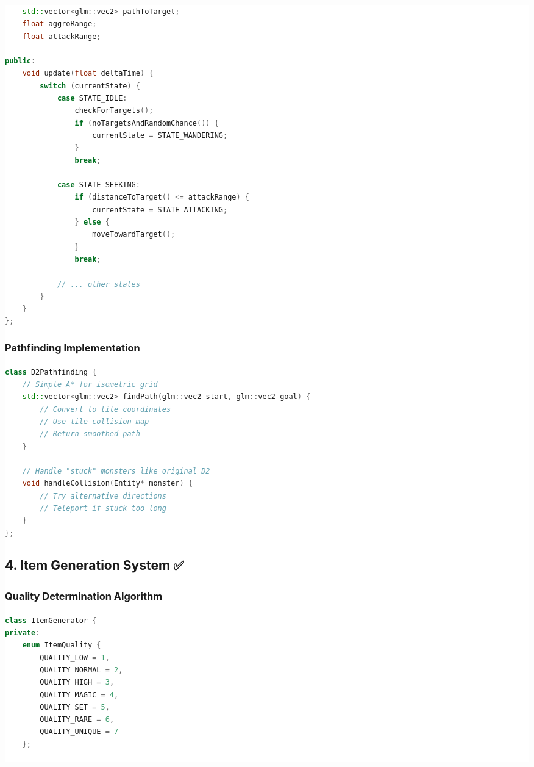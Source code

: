 ```cpp
    std::vector<glm::vec2> pathToTarget;
    float aggroRange;
    float attackRange;
    
public:
    void update(float deltaTime) {
        switch (currentState) {
            case STATE_IDLE:
                checkForTargets();
                if (noTargetsAndRandomChance()) {
                    currentState = STATE_WANDERING;
                }
                break;
                
            case STATE_SEEKING:
                if (distanceToTarget() <= attackRange) {
                    currentState = STATE_ATTACKING;
                } else {
                    moveTowardTarget();
                }
                break;
                
            // ... other states
        }
    }
};
```

### Pathfinding Implementation
```cpp
class D2Pathfinding {
    // Simple A* for isometric grid
    std::vector<glm::vec2> findPath(glm::vec2 start, glm::vec2 goal) {
        // Convert to tile coordinates
        // Use tile collision map
        // Return smoothed path
    }
    
    // Handle "stuck" monsters like original D2
    void handleCollision(Entity* monster) {
        // Try alternative directions
        // Teleport if stuck too long
    }
};
```

## 4. Item Generation System ✅

### Quality Determination Algorithm
```cpp
class ItemGenerator {
private:
    enum ItemQuality {
        QUALITY_LOW = 1,
        QUALITY_NORMAL = 2,
        QUALITY_HIGH = 3,
        QUALITY_MAGIC = 4,
        QUALITY_SET = 5,
        QUALITY_RARE = 6,
        QUALITY_UNIQUE = 7
    };
    
```